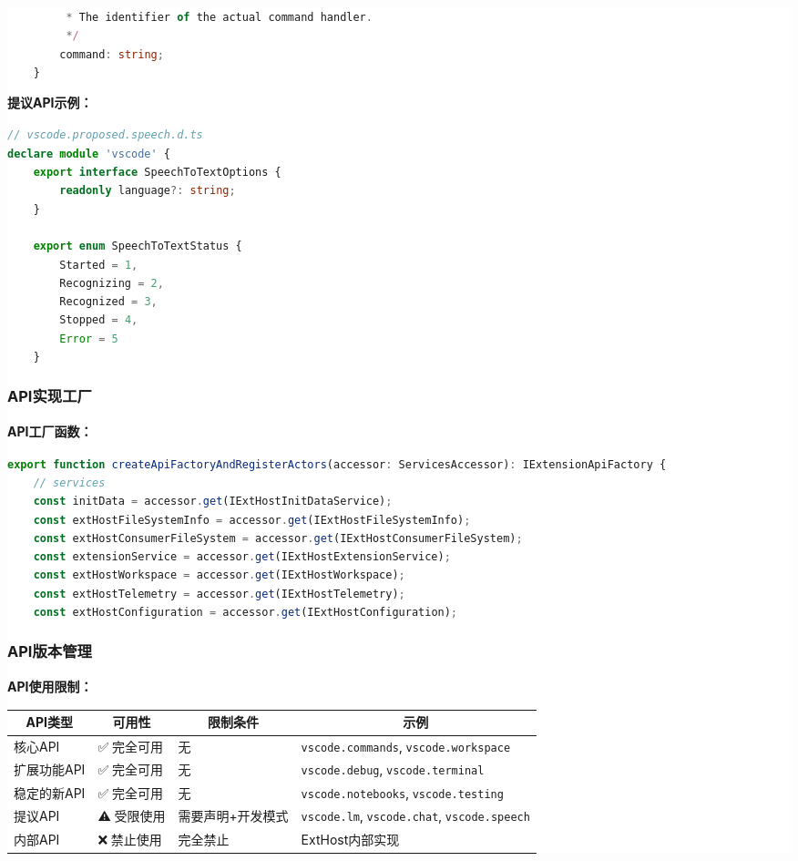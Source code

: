 ```typescript
		 * The identifier of the actual command handler.
		 */
		command: string;
	}
```

**提议API示例：**

```typescript
// vscode.proposed.speech.d.ts
declare module 'vscode' {
	export interface SpeechToTextOptions {
		readonly language?: string;
	}

	export enum SpeechToTextStatus {
		Started = 1,
		Recognizing = 2,
		Recognized = 3,
		Stopped = 4,
		Error = 5
	}
```

### API实现工厂

**API工厂函数：**

```typescript
export function createApiFactoryAndRegisterActors(accessor: ServicesAccessor): IExtensionApiFactory {
	// services
	const initData = accessor.get(IExtHostInitDataService);
	const extHostFileSystemInfo = accessor.get(IExtHostFileSystemInfo);
	const extHostConsumerFileSystem = accessor.get(IExtHostConsumerFileSystem);
	const extensionService = accessor.get(IExtHostExtensionService);
	const extHostWorkspace = accessor.get(IExtHostWorkspace);
	const extHostTelemetry = accessor.get(IExtHostTelemetry);
	const extHostConfiguration = accessor.get(IExtHostConfiguration);
```

### API版本管理

**API使用限制：**

| API类型 | 可用性 | 限制条件 | 示例 |
|---------|--------|----------|------|
| 核心API | ✅ 完全可用 | 无 | `vscode.commands`, `vscode.workspace` |
| 扩展功能API | ✅ 完全可用 | 无 | `vscode.debug`, `vscode.terminal` |
| 稳定的新API | ✅ 完全可用 | 无 | `vscode.notebooks`, `vscode.testing` |
| 提议API | ⚠️ 受限使用 | 需要声明+开发模式 | `vscode.lm`, `vscode.chat`, `vscode.speech` |
| 内部API | ❌ 禁止使用 | 完全禁止 | ExtHost内部实现 |
